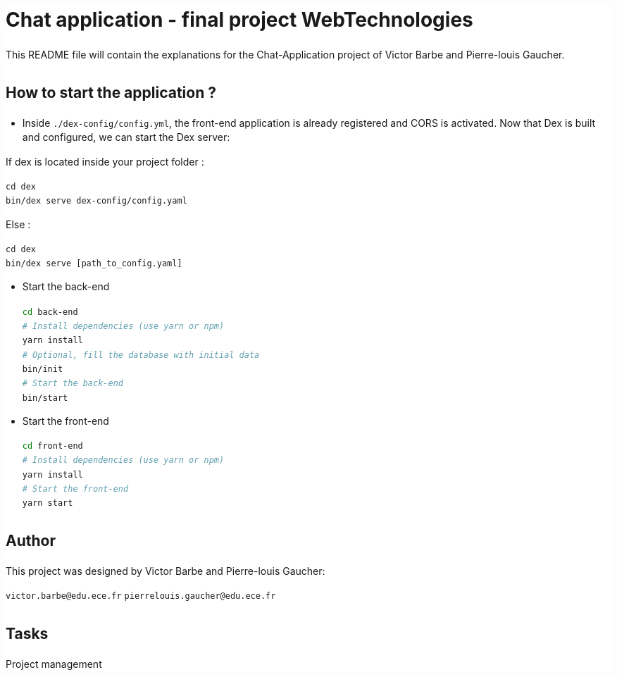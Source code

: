 # Chat application - final project WebTechnologies

This README file will contain the explanations for the Chat-Application project of Victor Barbe and Pierre-louis Gaucher.

## How to start the application ?

- Inside `./dex-config/config.yml`, the front-end application is already registered and CORS is activated. Now that Dex is built and configured, we can start the Dex server:

If dex is located inside your project folder :

```
cd dex
bin/dex serve dex-config/config.yaml
```

Else :

```
cd dex
bin/dex serve [path_to_config.yaml]
```

- Start the back-end
  ```bash
  cd back-end
  # Install dependencies (use yarn or npm)
  yarn install
  # Optional, fill the database with initial data
  bin/init
  # Start the back-end
  bin/start
  ```
- Start the front-end
  ```bash
  cd front-end
  # Install dependencies (use yarn or npm)
  yarn install
  # Start the front-end
  yarn start
  ```

## Author

This project was designed by Victor Barbe and Pierre-louis Gaucher:

`victor.barbe@edu.ece.fr`
`pierrelouis.gaucher@edu.ece.fr`

## Tasks

Project management
